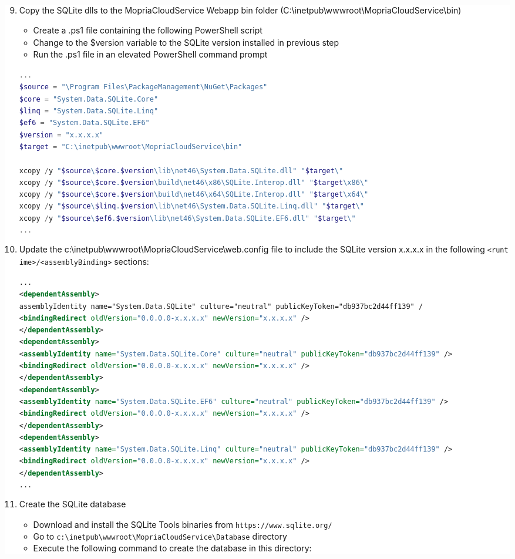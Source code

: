9. Copy the SQLite dlls to the MopriaCloudService Webapp bin folder (C:\inetpub\wwwroot\MopriaCloudService\bin)
    - Create a .ps1 file containing the following PowerShell script
    - Change to the $version variable to the SQLite version installed in previous step
    - Run the .ps1 file in an elevated PowerShell command prompt

    ```powershell
    ...
    $source = "\Program Files\PackageManagement\NuGet\Packages"
    $core = "System.Data.SQLite.Core"
    $linq = "System.Data.SQLite.Linq"
    $ef6 = "System.Data.SQLite.EF6"
    $version = "x.x.x.x"
    $target = "C:\inetpub\wwwroot\MopriaCloudService\bin"

    xcopy /y "$source\$core.$version\lib\net46\System.Data.SQLite.dll" "$target\"
    xcopy /y "$source\$core.$version\build\net46\x86\SQLite.Interop.dll" "$target\x86\"
    xcopy /y "$source\$core.$version\build\net46\x64\SQLite.Interop.dll" "$target\x64\"
    xcopy /y "$source\$linq.$version\lib\net46\System.Data.SQLite.Linq.dll" "$target\"
    xcopy /y "$source\$ef6.$version\lib\net46\System.Data.SQLite.EF6.dll" "$target\"
    ...
    ```

10. Update the c:\inetpub\wwwroot\MopriaCloudService\web.config file to include the SQLite version x.x.x.x in the following `<runtime>/<assemblyBinding>` sections:

    ```xml
    ...
    <dependentAssembly>
    assemblyIdentity name="System.Data.SQLite" culture="neutral" publicKeyToken="db937bc2d44ff139" /
    <bindingRedirect oldVersion="0.0.0.0-x.x.x.x" newVersion="x.x.x.x" />
    </dependentAssembly>
    <dependentAssembly>
    <assemblyIdentity name="System.Data.SQLite.Core" culture="neutral" publicKeyToken="db937bc2d44ff139" />
    <bindingRedirect oldVersion="0.0.0.0-x.x.x.x" newVersion="x.x.x.x" />
    </dependentAssembly>
    <dependentAssembly>
    <assemblyIdentity name="System.Data.SQLite.EF6" culture="neutral" publicKeyToken="db937bc2d44ff139" />
    <bindingRedirect oldVersion="0.0.0.0-x.x.x.x" newVersion="x.x.x.x" />
    </dependentAssembly>
    <dependentAssembly>
    <assemblyIdentity name="System.Data.SQLite.Linq" culture="neutral" publicKeyToken="db937bc2d44ff139" />
    <bindingRedirect oldVersion="0.0.0.0-x.x.x.x" newVersion="x.x.x.x" />
    </dependentAssembly>
    ...
    ```

11. Create the SQLite database
    - Download and install the SQLite Tools binaries from `https://www.sqlite.org/`
    - Go to `c:\inetpub\wwwroot\MopriaCloudService\Database` directory
    - Execute the following command to create the database in this directory:
